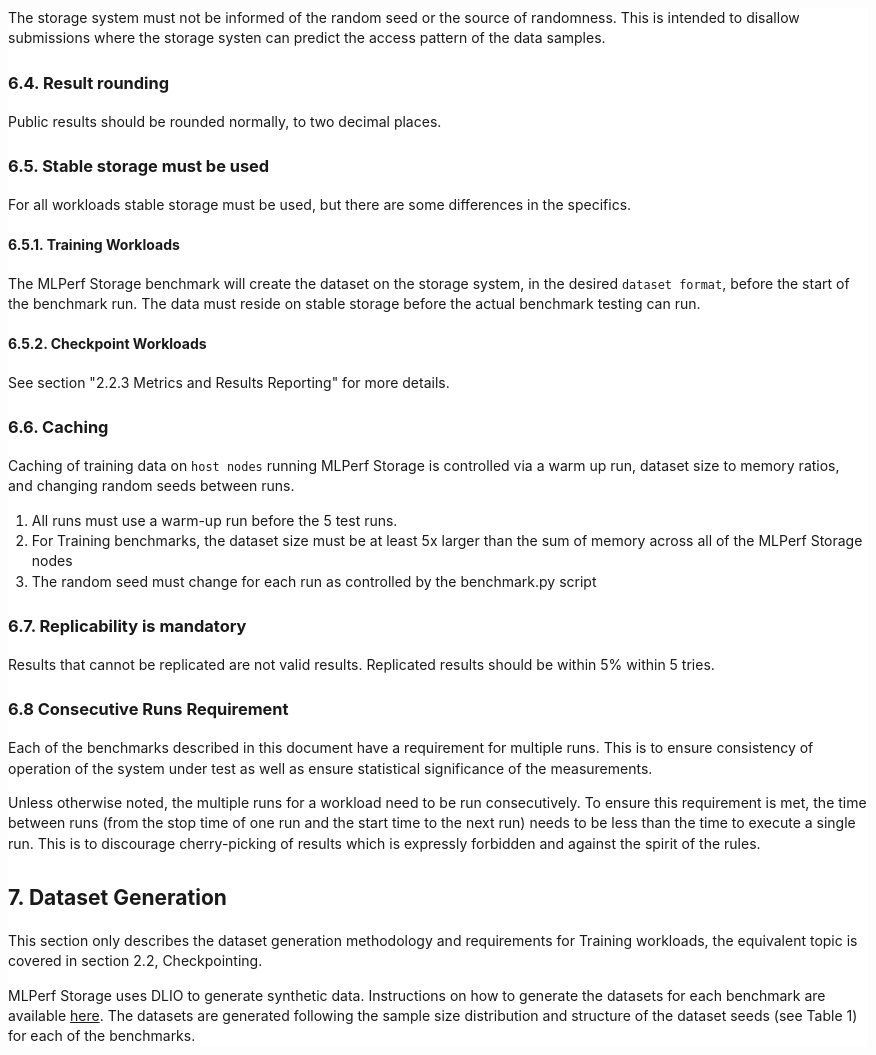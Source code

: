 The storage system must not be informed of the random seed or the source of randomness.  This is intended to disallow submissions where the storage systen can predict the access pattern of the data samples.

### 6.4. Result rounding
Public results should be rounded normally, to two decimal places.

### 6.5. Stable storage must be used

For all workloads stable storage must be used, but there are some differences in the specifics.

#### 6.5.1. Training Workloads

The MLPerf Storage benchmark will create the dataset on the storage system, in the desired ``dataset format``, before the start of the benchmark run.  The data must reside on stable storage before the actual benchmark testing can run.

#### 6.5.2. Checkpoint Workloads

See section "2.2.3 Metrics and Results Reporting" for more details.

### 6.6. Caching
Caching of training data on ``host nodes`` running MLPerf Storage is controlled via a warm up run, dataset size to memory ratios, and changing random seeds between runs.
1. All runs must use a warm-up run before the 5 test runs. 
2. For Training benchmarks, the dataset size must be at least 5x larger than the sum of memory across all of the MLPerf Storage nodes
3. The random seed must change for each run as controlled by the benchmark.py script

### 6.7. Replicability is mandatory
Results that cannot be replicated are not valid results. Replicated results should be within 5% within 5 tries.

### 6.8 Consecutive Runs Requirement
Each of the benchmarks described in this document have a requirement for multiple runs. This is to ensure consistency of operation of the system under test as well as ensure statistical significance of the measurements.

Unless otherwise noted, the multiple runs for a workload need to be run consecutively. To ensure this requirement is met, the time between runs (from the stop time of one run and the start time to the next run) needs to be less than the time to execute a single run. This is to discourage cherry-picking of results which is expressly forbidden and against the spirit of the rules.

## 7. Dataset Generation

This section only describes the dataset generation methodology and requirements for Training workloads, the equivalent topic is covered in section 2.2, Checkpointing.

MLPerf Storage uses DLIO to generate synthetic data. Instructions on how to generate the datasets for each benchmark are available [here](https://github.com/mlcommons/storage). The datasets are generated following the sample size distribution and structure of the dataset seeds (see Table 1) for each of the benchmarks. 
